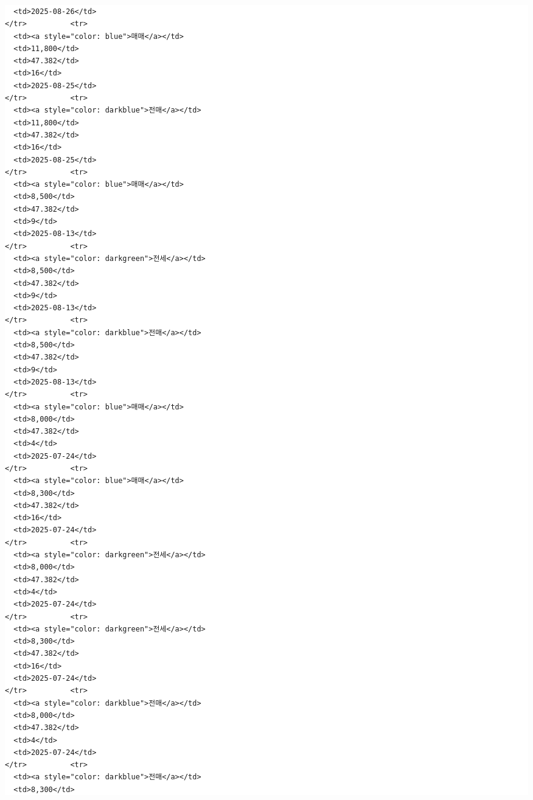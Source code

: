       <td>2025-08-26</td>
    </tr>          <tr>
      <td><a style="color: blue">매매</a></td>
      <td>11,800</td>
      <td>47.382</td>
      <td>16</td>
      <td>2025-08-25</td>
    </tr>          <tr>
      <td><a style="color: darkblue">전매</a></td>
      <td>11,800</td>
      <td>47.382</td>
      <td>16</td>
      <td>2025-08-25</td>
    </tr>          <tr>
      <td><a style="color: blue">매매</a></td>
      <td>8,500</td>
      <td>47.382</td>
      <td>9</td>
      <td>2025-08-13</td>
    </tr>          <tr>
      <td><a style="color: darkgreen">전세</a></td>
      <td>8,500</td>
      <td>47.382</td>
      <td>9</td>
      <td>2025-08-13</td>
    </tr>          <tr>
      <td><a style="color: darkblue">전매</a></td>
      <td>8,500</td>
      <td>47.382</td>
      <td>9</td>
      <td>2025-08-13</td>
    </tr>          <tr>
      <td><a style="color: blue">매매</a></td>
      <td>8,000</td>
      <td>47.382</td>
      <td>4</td>
      <td>2025-07-24</td>
    </tr>          <tr>
      <td><a style="color: blue">매매</a></td>
      <td>8,300</td>
      <td>47.382</td>
      <td>16</td>
      <td>2025-07-24</td>
    </tr>          <tr>
      <td><a style="color: darkgreen">전세</a></td>
      <td>8,000</td>
      <td>47.382</td>
      <td>4</td>
      <td>2025-07-24</td>
    </tr>          <tr>
      <td><a style="color: darkgreen">전세</a></td>
      <td>8,300</td>
      <td>47.382</td>
      <td>16</td>
      <td>2025-07-24</td>
    </tr>          <tr>
      <td><a style="color: darkblue">전매</a></td>
      <td>8,000</td>
      <td>47.382</td>
      <td>4</td>
      <td>2025-07-24</td>
    </tr>          <tr>
      <td><a style="color: darkblue">전매</a></td>
      <td>8,300</td>